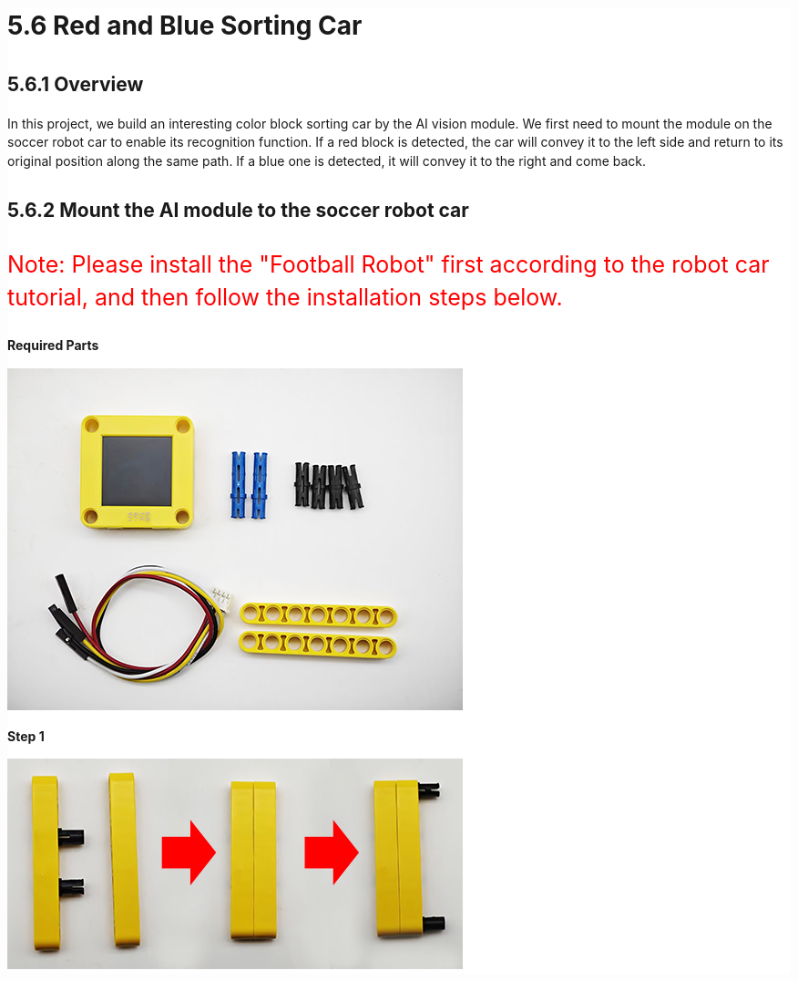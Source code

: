 # 5.6 Red and Blue Sorting Car

## 5.6.1 Overview

In this project, we build an interesting color block sorting car by the AI vision module. We first need to mount the module on the soccer robot car to enable its recognition function. If a red block is detected, the car will convey it to the left side and return to its original position along the same path. If a blue one is detected, it will convey it to the right and come back.

## 5.6.2 Mount the AI module to the soccer robot car

<p style="color:red;font-size:25px;">Note: Please install the "Football Robot" first according to the robot car tutorial, and then follow the installation steps below.</p>

**Required Parts**

![50](./media/50.png)

**Step 1**

![51](./media/51.png)
